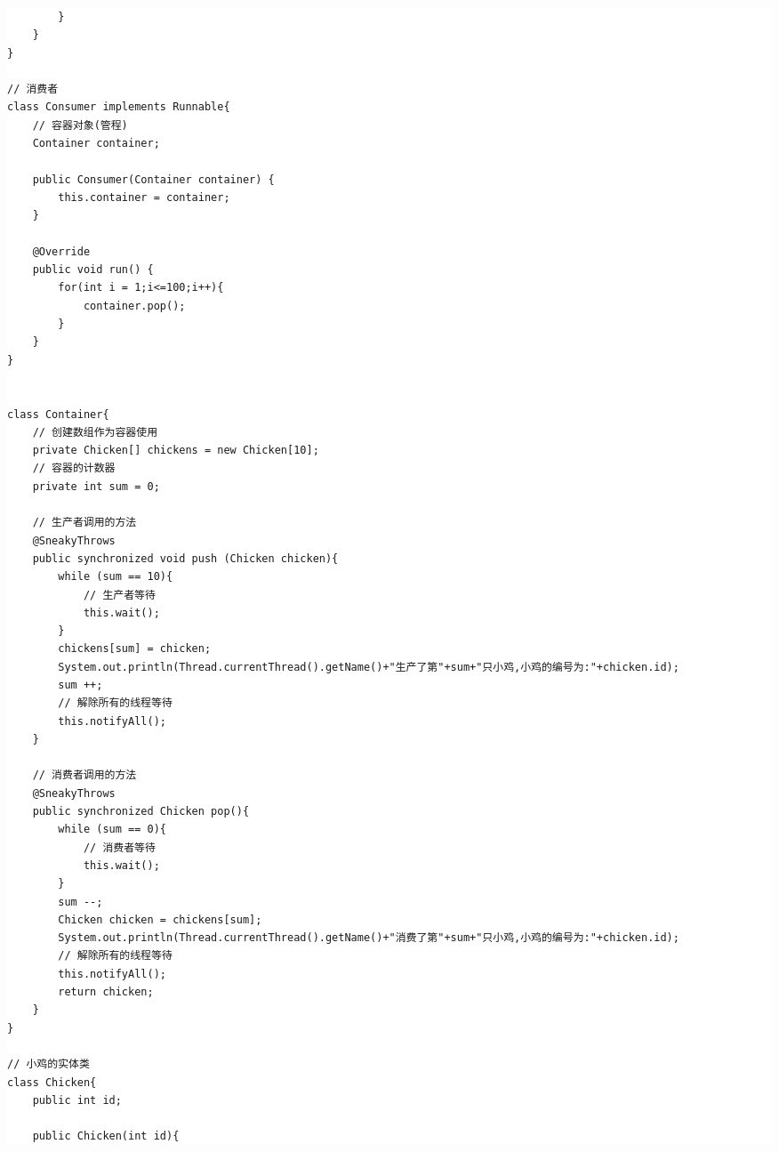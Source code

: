 ```
        }
    }
}

// 消费者
class Consumer implements Runnable{
    // 容器对象(管程)
    Container container;

    public Consumer(Container container) {
        this.container = container;
    }

    @Override
    public void run() {
        for(int i = 1;i<=100;i++){
            container.pop();
        }
    }
}


class Container{
    // 创建数组作为容器使用
    private Chicken[] chickens = new Chicken[10];
    // 容器的计数器
    private int sum = 0;

    // 生产者调用的方法
    @SneakyThrows
    public synchronized void push (Chicken chicken){
        while (sum == 10){
            // 生产者等待
            this.wait();
        }
        chickens[sum] = chicken;
        System.out.println(Thread.currentThread().getName()+"生产了第"+sum+"只小鸡,小鸡的编号为:"+chicken.id);
        sum ++;
        // 解除所有的线程等待
        this.notifyAll();
    }

    // 消费者调用的方法
    @SneakyThrows
    public synchronized Chicken pop(){
        while (sum == 0){
            // 消费者等待
            this.wait();
        }
        sum --;
        Chicken chicken = chickens[sum];
        System.out.println(Thread.currentThread().getName()+"消费了第"+sum+"只小鸡,小鸡的编号为:"+chicken.id);
        // 解除所有的线程等待
        this.notifyAll();
        return chicken;
    }
}

// 小鸡的实体类
class Chicken{
    public int id;

    public Chicken(int id){
```